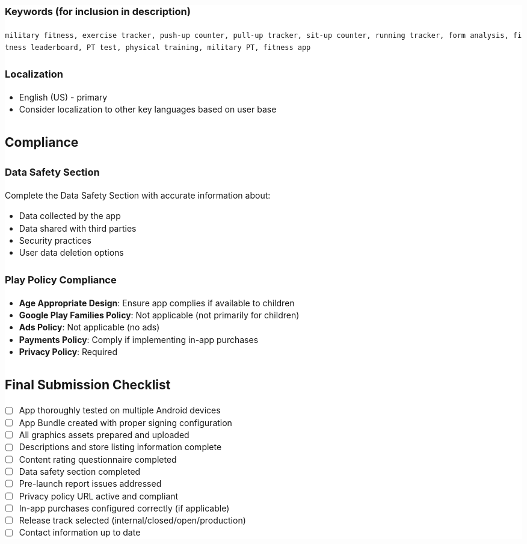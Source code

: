 ### Keywords (for inclusion in description)
```
military fitness, exercise tracker, push-up counter, pull-up tracker, sit-up counter, running tracker, form analysis, fitness leaderboard, PT test, physical training, military PT, fitness app
```

### Localization
- English (US) - primary
- Consider localization to other key languages based on user base

## Compliance

### Data Safety Section
Complete the Data Safety Section with accurate information about:
- Data collected by the app
- Data shared with third parties
- Security practices
- User data deletion options

### Play Policy Compliance
- **Age Appropriate Design**: Ensure app complies if available to children
- **Google Play Families Policy**: Not applicable (not primarily for children)
- **Ads Policy**: Not applicable (no ads)
- **Payments Policy**: Comply if implementing in-app purchases
- **Privacy Policy**: Required

## Final Submission Checklist

- [ ] App thoroughly tested on multiple Android devices
- [ ] App Bundle created with proper signing configuration
- [ ] All graphics assets prepared and uploaded
- [ ] Descriptions and store listing information complete
- [ ] Content rating questionnaire completed
- [ ] Data safety section completed
- [ ] Pre-launch report issues addressed
- [ ] Privacy policy URL active and compliant
- [ ] In-app purchases configured correctly (if applicable)
- [ ] Release track selected (internal/closed/open/production)
- [ ] Contact information up to date 